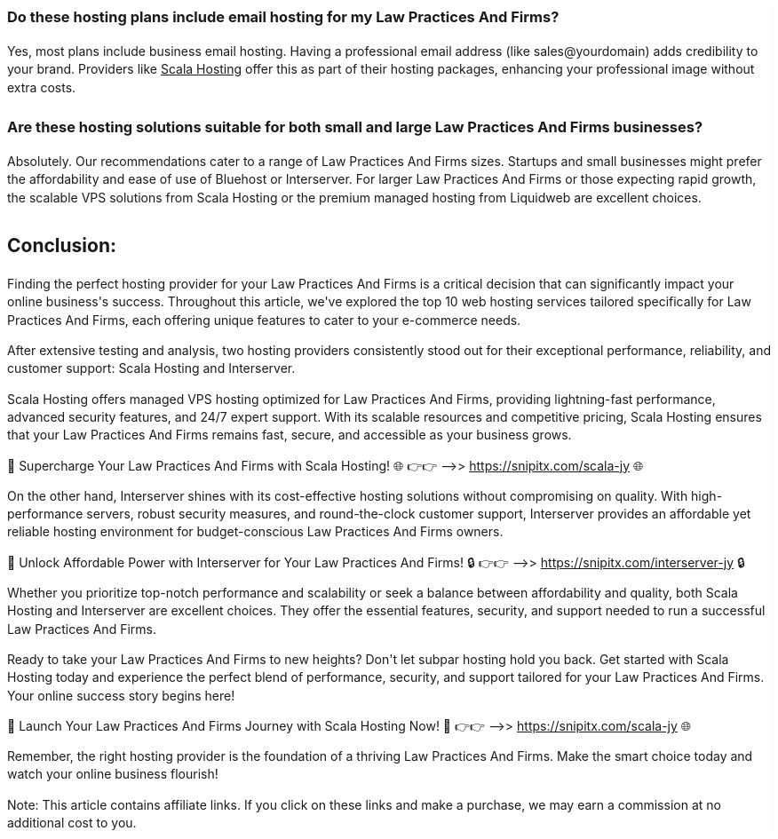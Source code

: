 ### Do these hosting plans include email hosting for my Law Practices And Firms? 
Yes, most plans include business email hosting. Having a professional email address (like sales@yourdomain) adds credibility to your brand. Providers like [Scala Hosting](https://snipitx.com/scala-jy) offer this as part of their hosting packages, enhancing your professional image without extra costs.

### Are these hosting solutions suitable for both small and large Law Practices And Firms businesses? 
Absolutely. Our recommendations cater to a range of Law Practices And Firms sizes. Startups and small businesses might prefer the affordability and ease of use of Bluehost or Interserver. For larger Law Practices And Firms or those expecting rapid growth, the scalable VPS solutions from Scala Hosting or the premium managed hosting from Liquidweb are excellent choices.

## Conclusion:

Finding the perfect hosting provider for your Law Practices And Firms is a critical decision that can significantly impact your online business's success. Throughout this article, we've explored the top 10 web hosting services tailored specifically for Law Practices And Firms, each offering unique features to cater to your e-commerce needs.

After extensive testing and analysis, two hosting providers consistently stood out for their exceptional performance, reliability, and customer support: Scala Hosting and Interserver.

Scala Hosting offers managed VPS hosting optimized for Law Practices And Firms, providing lightning-fast performance, advanced security features, and 24/7 expert support. With its scalable resources and competitive pricing, Scala Hosting ensures that your Law Practices And Firms remains fast, secure, and accessible as your business grows.

🚀 Supercharge Your Law Practices And Firms with Scala Hosting! 🌐
👉👉 -->> https://snipitx.com/scala-jy 🌐

On the other hand, Interserver shines with its cost-effective hosting solutions without compromising on quality. With high-performance servers, robust security measures, and round-the-clock customer support, Interserver provides an affordable yet reliable hosting environment for budget-conscious Law Practices And Firms owners.

💸 Unlock Affordable Power with Interserver for Your Law Practices And Firms! 🔒
👉👉 -->> https://snipitx.com/interserver-jy 🔒

Whether you prioritize top-notch performance and scalability or seek a balance between affordability and quality, both Scala Hosting and Interserver are excellent choices. They offer the essential features, security, and support needed to run a successful Law Practices And Firms.

Ready to take your Law Practices And Firms to new heights? Don't let subpar hosting hold you back. Get started with Scala Hosting today and experience the perfect blend of performance, security, and support tailored for your Law Practices And Firms. Your online success story begins here!

🚀 Launch Your Law Practices And Firms Journey with Scala Hosting Now! 🌟
👉👉 -->> https://snipitx.com/scala-jy 🌐

Remember, the right hosting provider is the foundation of a thriving Law Practices And Firms. Make the smart choice today and watch your online business flourish!

Note: This article contains affiliate links. If you click on these links and make a purchase, we may earn a commission at no additional cost to you.